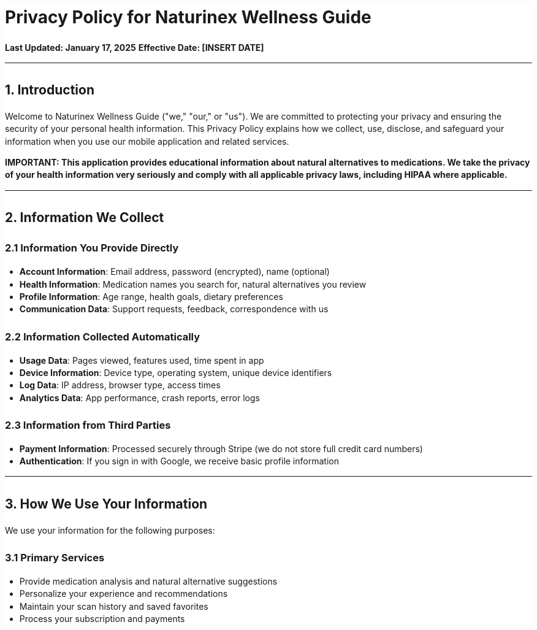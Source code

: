 # Privacy Policy for Naturinex Wellness Guide

**Last Updated: January 17, 2025**
**Effective Date: [INSERT DATE]**

---

## 1. Introduction

Welcome to Naturinex Wellness Guide ("we," "our," or "us"). We are committed to protecting your privacy and ensuring the security of your personal health information. This Privacy Policy explains how we collect, use, disclose, and safeguard your information when you use our mobile application and related services.

**IMPORTANT: This application provides educational information about natural alternatives to medications. We take the privacy of your health information very seriously and comply with all applicable privacy laws, including HIPAA where applicable.**

---

## 2. Information We Collect

### 2.1 Information You Provide Directly

- **Account Information**: Email address, password (encrypted), name (optional)
- **Health Information**: Medication names you search for, natural alternatives you review
- **Profile Information**: Age range, health goals, dietary preferences
- **Communication Data**: Support requests, feedback, correspondence with us

### 2.2 Information Collected Automatically

- **Usage Data**: Pages viewed, features used, time spent in app
- **Device Information**: Device type, operating system, unique device identifiers
- **Log Data**: IP address, browser type, access times
- **Analytics Data**: App performance, crash reports, error logs

### 2.3 Information from Third Parties

- **Payment Information**: Processed securely through Stripe (we do not store full credit card numbers)
- **Authentication**: If you sign in with Google, we receive basic profile information

---

## 3. How We Use Your Information

We use your information for the following purposes:

### 3.1 Primary Services
- Provide medication analysis and natural alternative suggestions
- Personalize your experience and recommendations
- Maintain your scan history and saved favorites
- Process your subscription and payments
